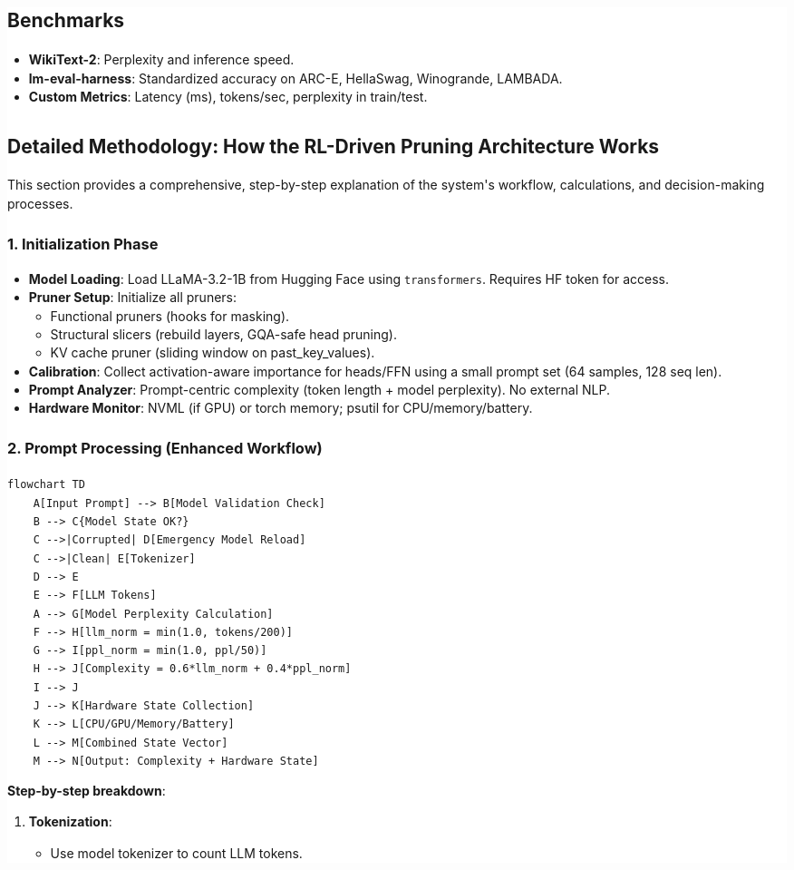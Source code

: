## Benchmarks

- **WikiText-2**: Perplexity and inference speed.
- **lm-eval-harness**: Standardized accuracy on ARC-E, HellaSwag, Winogrande, LAMBADA.
- **Custom Metrics**: Latency (ms), tokens/sec, perplexity in train/test.

## Detailed Methodology: How the RL-Driven Pruning Architecture Works

This section provides a comprehensive, step-by-step explanation of the system's workflow, calculations, and decision-making processes.

### 1. Initialization Phase

- **Model Loading**: Load LLaMA-3.2-1B from Hugging Face using `transformers`. Requires HF token for access.
- **Pruner Setup**: Initialize all pruners:
  - Functional pruners (hooks for masking).
  - Structural slicers (rebuild layers, GQA-safe head pruning).
  - KV cache pruner (sliding window on past_key_values).
- **Calibration**: Collect activation-aware importance for heads/FFN using a small prompt set (64 samples, 128 seq len).
- **Prompt Analyzer**: Prompt-centric complexity (token length + model perplexity). No external NLP.
- **Hardware Monitor**: NVML (if GPU) or torch memory; psutil for CPU/memory/battery.

### 2. Prompt Processing (Enhanced Workflow)

```mermaid
flowchart TD
    A[Input Prompt] --> B[Model Validation Check]
    B --> C{Model State OK?}
    C -->|Corrupted| D[Emergency Model Reload]
    C -->|Clean| E[Tokenizer]
    D --> E
    E --> F[LLM Tokens]
    A --> G[Model Perplexity Calculation]
    F --> H[llm_norm = min(1.0, tokens/200)]
    G --> I[ppl_norm = min(1.0, ppl/50)]
    H --> J[Complexity = 0.6*llm_norm + 0.4*ppl_norm]
    I --> J
    J --> K[Hardware State Collection]
    K --> L[CPU/GPU/Memory/Battery]
    L --> M[Combined State Vector]
    M --> N[Output: Complexity + Hardware State]
```

**Step-by-step breakdown**:

1. **Tokenization**:

   - Use model tokenizer to count LLM tokens.
